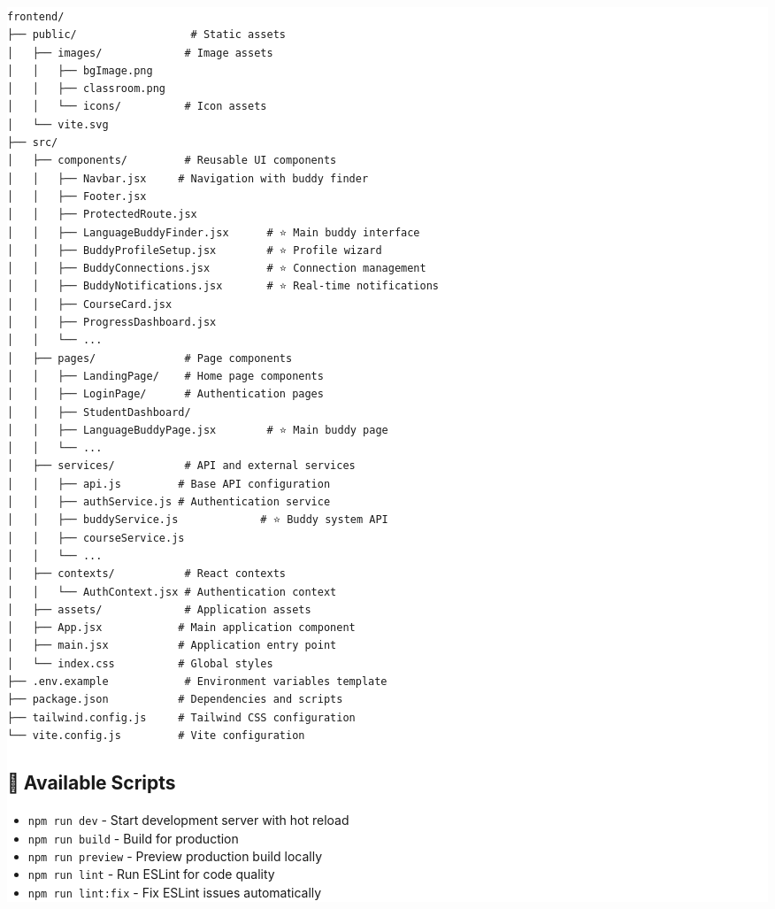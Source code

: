 ```
frontend/
├── public/                  # Static assets
│   ├── images/             # Image assets
│   │   ├── bgImage.png
│   │   ├── classroom.png
│   │   └── icons/          # Icon assets
│   └── vite.svg
├── src/
│   ├── components/         # Reusable UI components
│   │   ├── Navbar.jsx     # Navigation with buddy finder
│   │   ├── Footer.jsx
│   │   ├── ProtectedRoute.jsx
│   │   ├── LanguageBuddyFinder.jsx      # ⭐ Main buddy interface
│   │   ├── BuddyProfileSetup.jsx        # ⭐ Profile wizard
│   │   ├── BuddyConnections.jsx         # ⭐ Connection management
│   │   ├── BuddyNotifications.jsx       # ⭐ Real-time notifications
│   │   ├── CourseCard.jsx
│   │   ├── ProgressDashboard.jsx
│   │   └── ...
│   ├── pages/              # Page components
│   │   ├── LandingPage/    # Home page components
│   │   ├── LoginPage/      # Authentication pages
│   │   ├── StudentDashboard/
│   │   ├── LanguageBuddyPage.jsx        # ⭐ Main buddy page
│   │   └── ...
│   ├── services/           # API and external services
│   │   ├── api.js         # Base API configuration
│   │   ├── authService.js # Authentication service
│   │   ├── buddyService.js             # ⭐ Buddy system API
│   │   ├── courseService.js
│   │   └── ...
│   ├── contexts/           # React contexts
│   │   └── AuthContext.jsx # Authentication context
│   ├── assets/             # Application assets
│   ├── App.jsx            # Main application component
│   ├── main.jsx           # Application entry point
│   └── index.css          # Global styles
├── .env.example            # Environment variables template
├── package.json           # Dependencies and scripts
├── tailwind.config.js     # Tailwind CSS configuration
└── vite.config.js         # Vite configuration
```

## 🔧 Available Scripts

- `npm run dev` - Start development server with hot reload
- `npm run build` - Build for production
- `npm run preview` - Preview production build locally
- `npm run lint` - Run ESLint for code quality
- `npm run lint:fix` - Fix ESLint issues automatically
